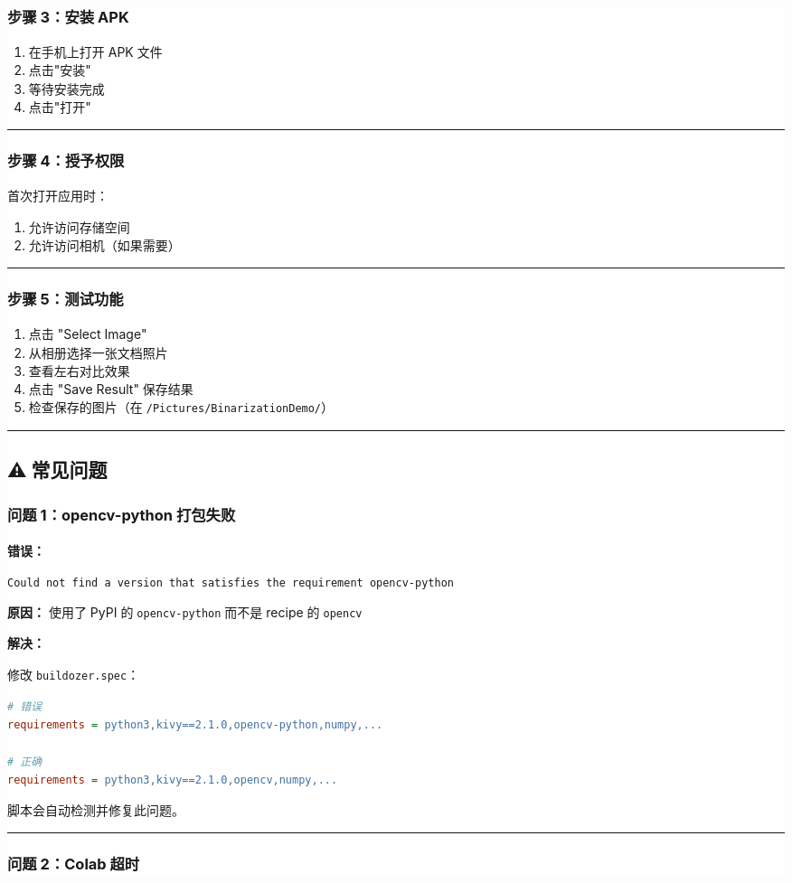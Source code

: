
### 步骤 3：安装 APK

1. 在手机上打开 APK 文件
2. 点击"安装"
3. 等待安装完成
4. 点击"打开"

---

### 步骤 4：授予权限

首次打开应用时：
1. 允许访问存储空间
2. 允许访问相机（如果需要）

---

### 步骤 5：测试功能

1. 点击 "Select Image"
2. 从相册选择一张文档照片
3. 查看左右对比效果
4. 点击 "Save Result" 保存结果
5. 检查保存的图片（在 `/Pictures/BinarizationDemo/`）

---

## ⚠️ 常见问题

### 问题 1：opencv-python 打包失败

**错误：**
```
Could not find a version that satisfies the requirement opencv-python
```

**原因：** 使用了 PyPI 的 `opencv-python` 而不是 recipe 的 `opencv`

**解决：**

修改 `buildozer.spec`：
```ini
# 错误
requirements = python3,kivy==2.1.0,opencv-python,numpy,...

# 正确
requirements = python3,kivy==2.1.0,opencv,numpy,...
```

脚本会自动检测并修复此问题。

---

### 问题 2：Colab 超时

